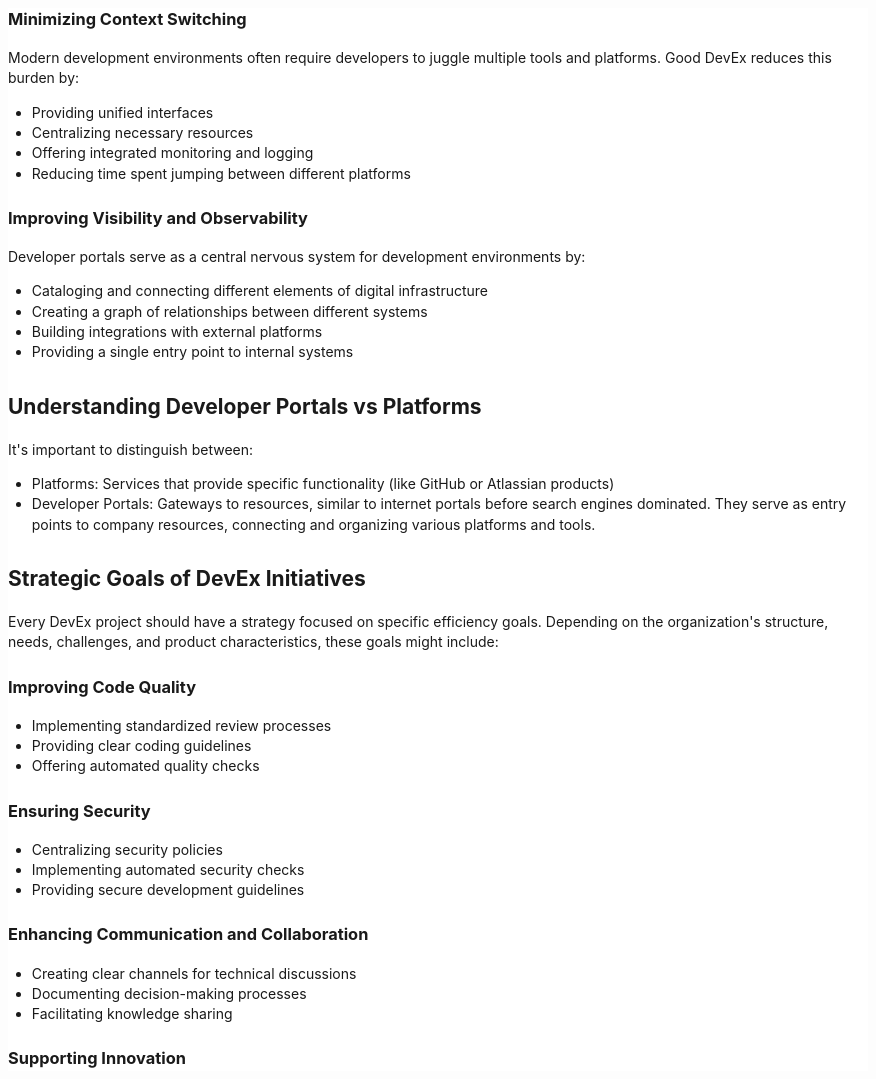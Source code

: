 ### Minimizing Context Switching

Modern development environments often require developers to juggle multiple tools and platforms. Good DevEx reduces this burden by:

- Providing unified interfaces
- Centralizing necessary resources
- Offering integrated monitoring and logging
- Reducing time spent jumping between different platforms

### Improving Visibility and Observability

Developer portals serve as a central nervous system for development environments by:

- Cataloging and connecting different elements of digital infrastructure
- Creating a graph of relationships between different systems
- Building integrations with external platforms
- Providing a single entry point to internal systems

## Understanding Developer Portals vs Platforms

It's important to distinguish between:

- Platforms: Services that provide specific functionality (like GitHub or Atlassian products)
- Developer Portals: Gateways to resources, similar to internet portals before search engines dominated. They serve as entry points to company resources, connecting and organizing various platforms and tools.

## Strategic Goals of DevEx Initiatives

Every DevEx project should have a strategy focused on specific efficiency goals. Depending on the organization's structure, needs, challenges, and product characteristics, these goals might include:

### Improving Code Quality

- Implementing standardized review processes
- Providing clear coding guidelines
- Offering automated quality checks

### Ensuring Security

- Centralizing security policies
- Implementing automated security checks
- Providing secure development guidelines

### Enhancing Communication and Collaboration

- Creating clear channels for technical discussions
- Documenting decision-making processes
- Facilitating knowledge sharing

### Supporting Innovation

